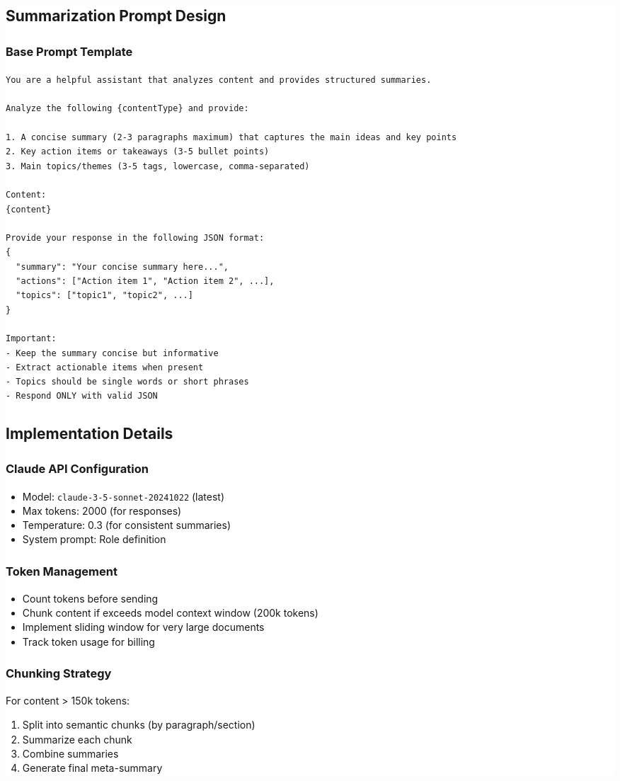 ## Summarization Prompt Design

### Base Prompt Template
```
You are a helpful assistant that analyzes content and provides structured summaries.

Analyze the following {contentType} and provide:

1. A concise summary (2-3 paragraphs maximum) that captures the main ideas and key points
2. Key action items or takeaways (3-5 bullet points)
3. Main topics/themes (3-5 tags, lowercase, comma-separated)

Content:
{content}

Provide your response in the following JSON format:
{
  "summary": "Your concise summary here...",
  "actions": ["Action item 1", "Action item 2", ...],
  "topics": ["topic1", "topic2", ...]
}

Important:
- Keep the summary concise but informative
- Extract actionable items when present
- Topics should be single words or short phrases
- Respond ONLY with valid JSON
```

## Implementation Details

### Claude API Configuration
- Model: `claude-3-5-sonnet-20241022` (latest)
- Max tokens: 2000 (for responses)
- Temperature: 0.3 (for consistent summaries)
- System prompt: Role definition

### Token Management
- Count tokens before sending
- Chunk content if exceeds model context window (200k tokens)
- Implement sliding window for very large documents
- Track token usage for billing

### Chunking Strategy
For content > 150k tokens:
1. Split into semantic chunks (by paragraph/section)
2. Summarize each chunk
3. Combine summaries
4. Generate final meta-summary
